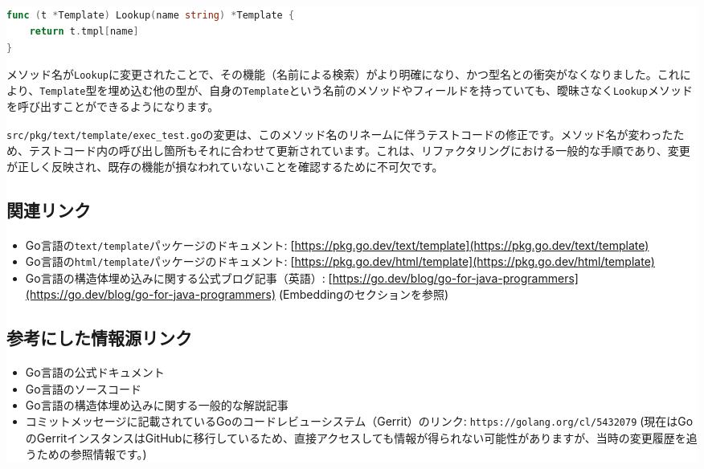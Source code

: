 ```go
func (t *Template) Lookup(name string) *Template {
	return t.tmpl[name]
}
```

メソッド名が`Lookup`に変更されたことで、その機能（名前による検索）がより明確になり、かつ型名との衝突がなくなりました。これにより、`Template`型を埋め込む他の型が、自身の`Template`という名前のメソッドやフィールドを持っていても、曖昧さなく`Lookup`メソッドを呼び出すことができるようになります。

`src/pkg/text/template/exec_test.go`の変更は、このメソッド名のリネームに伴うテストコードの修正です。メソッド名が変わったため、テストコード内の呼び出し箇所もそれに合わせて更新されています。これは、リファクタリングにおける一般的な手順であり、変更が正しく反映され、既存の機能が損なわれていないことを確認するために不可欠です。

## 関連リンク

*   Go言語の`text/template`パッケージのドキュメント: [https://pkg.go.dev/text/template](https://pkg.go.dev/text/template)
*   Go言語の`html/template`パッケージのドキュメント: [https://pkg.go.dev/html/template](https://pkg.go.dev/html/template)
*   Go言語の構造体埋め込みに関する公式ブログ記事（英語）: [https://go.dev/blog/go-for-java-programmers](https://go.dev/blog/go-for-java-programmers) (Embeddingのセクションを参照)

## 参考にした情報源リンク

*   Go言語の公式ドキュメント
*   Go言語のソースコード
*   Go言語の構造体埋め込みに関する一般的な解説記事
*   コミットメッセージに記載されているGoのコードレビューシステム（Gerrit）のリンク: `https://golang.org/cl/5432079` (現在はGoのGerritインスタンスはGitHubに移行しているため、直接アクセスしても情報が得られない可能性がありますが、当時の変更履歴を追うための参照情報です。)

